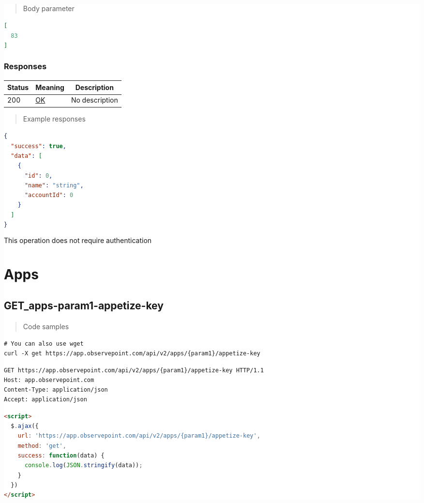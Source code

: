 > Body parameter

````json
[
  83
]
````
### Responses

Status|Meaning|Description
---|---|---|
200|[OK](https://tools.ietf.org/html/rfc7231#section-6.3.1)|No description

> Example responses

````json
{
  "success": true,
  "data": [
    {
      "id": 0,
      "name": "string",
      "accountId": 0
    }
  ]
}
````
<aside class="success">
This operation does not require authentication
</aside>

# Apps

## GET_apps-param1-appetize-key

> Code samples

````shell
# You can also use wget
curl -X get https://app.observepoint.com/api/v2/apps/{param1}/appetize-key
````

````http
GET https://app.observepoint.com/api/v2/apps/{param1}/appetize-key HTTP/1.1
Host: app.observepoint.com
Content-Type: application/json
Accept: application/json
````

````html
<script>
  $.ajax({
    url: 'https://app.observepoint.com/api/v2/apps/{param1}/appetize-key',
    method: 'get',
    success: function(data) {
      console.log(JSON.stringify(data));
    }
  })
</script>
````

